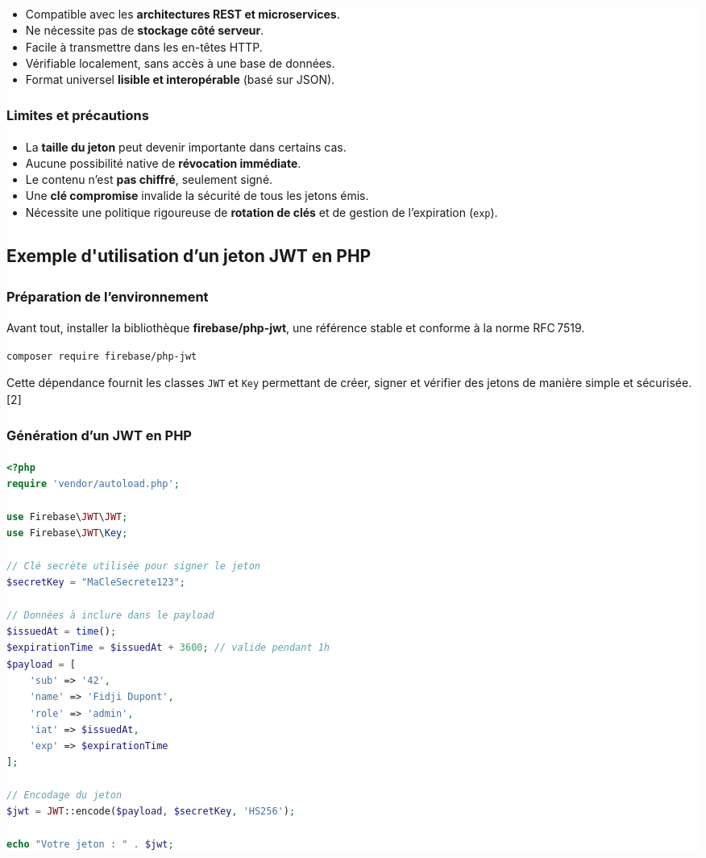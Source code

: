 - Compatible avec les **architectures REST et microservices**.
- Ne nécessite pas de **stockage côté serveur**.
- Facile à transmettre dans les en-têtes HTTP.
- Vérifiable localement, sans accès à une base de données.
- Format universel **lisible et interopérable** (basé sur JSON).

### Limites et précautions

- La **taille du jeton** peut devenir importante dans certains cas.
- Aucune possibilité native de **révocation immédiate**.
- Le contenu n’est **pas chiffré**, seulement signé.
- Une **clé compromise** invalide la sécurité de tous les jetons émis.
- Nécessite une politique rigoureuse de **rotation de clés** et de gestion de l’expiration (`exp`).

## Exemple d'utilisation d’un jeton JWT en PHP

### Préparation de l’environnement

Avant tout, installer la bibliothèque **firebase/php-jwt**, une référence stable et conforme à la norme RFC 7519.

```bash
composer require firebase/php-jwt
```

Cette dépendance fournit les classes `JWT` et `Key` permettant de créer, signer et vérifier des jetons de manière simple et sécurisée.[2]

### Génération d’un JWT en PHP

```php
<?php
require 'vendor/autoload.php';

use Firebase\JWT\JWT;
use Firebase\JWT\Key;

// Clé secrète utilisée pour signer le jeton
$secretKey = "MaCleSecrete123";

// Données à inclure dans le payload
$issuedAt = time();
$expirationTime = $issuedAt + 3600; // valide pendant 1h
$payload = [
    'sub' => '42',
    'name' => 'Fidji Dupont',
    'role' => 'admin',
    'iat' => $issuedAt,
    'exp' => $expirationTime
];

// Encodage du jeton
$jwt = JWT::encode($payload, $secretKey, 'HS256');

echo "Votre jeton : " . $jwt;
```
